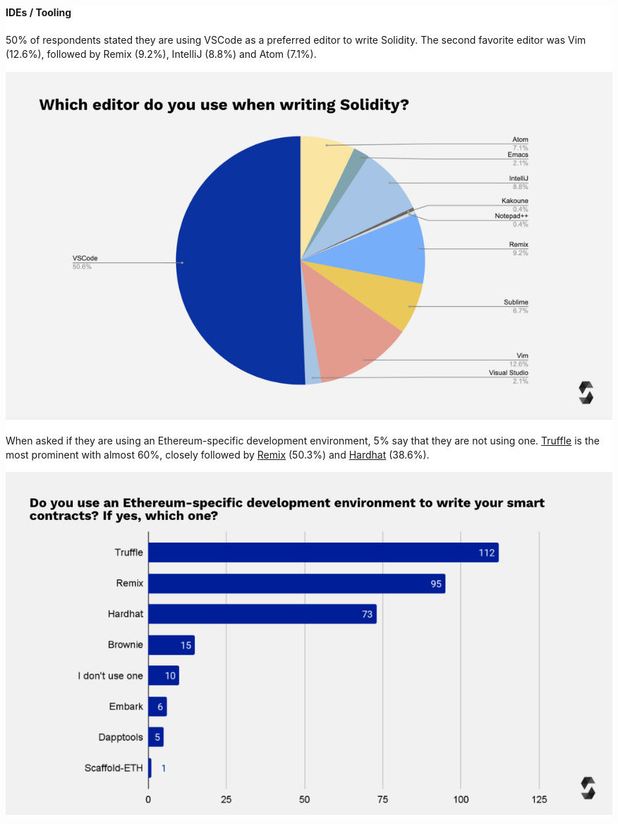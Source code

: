 

#### IDEs / Tooling

50% of respondents stated they are using VSCode as a preferred editor to write Solidity. The second favorite editor was Vim (12.6%), followed by Remix (9.2%), IntelliJ (8.8%) and Atom (7.1%).

![IDEs / Tooling](/img/2021/01/IDE.png)

When asked if they are using an Ethereum-specific development environment, 5% say that they are not using one. [Truffle](https://www.trufflesuite.com/truffle) is the most prominent with almost 60%, closely followed by [Remix](https://remix.ethereum.org/) (50.3%) and [Hardhat](https://hardhat.org/) (38.6%).

![Ethereum-specific IDEs / Tooling](/img/2021/01/EthIDE.png)
